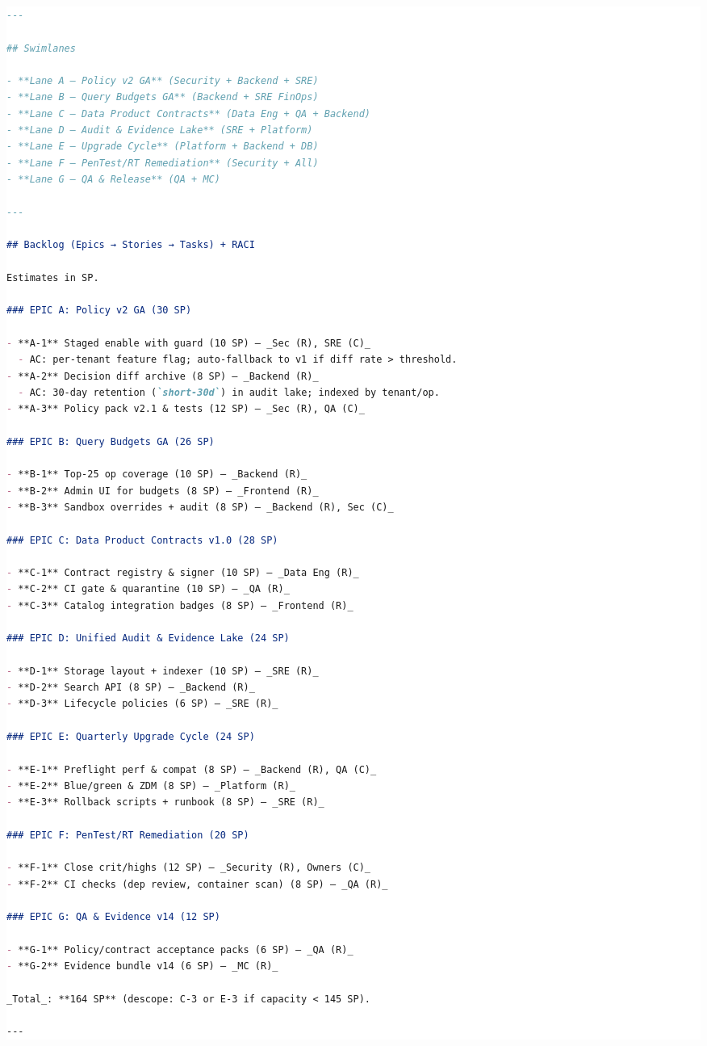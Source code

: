 ````markdown
---

## Swimlanes

- **Lane A — Policy v2 GA** (Security + Backend + SRE)
- **Lane B — Query Budgets GA** (Backend + SRE FinOps)
- **Lane C — Data Product Contracts** (Data Eng + QA + Backend)
- **Lane D — Audit & Evidence Lake** (SRE + Platform)
- **Lane E — Upgrade Cycle** (Platform + Backend + DB)
- **Lane F — PenTest/RT Remediation** (Security + All)
- **Lane G — QA & Release** (QA + MC)

---

## Backlog (Epics → Stories → Tasks) + RACI

Estimates in SP.

### EPIC A: Policy v2 GA (30 SP)

- **A‑1** Staged enable with guard (10 SP) — _Sec (R), SRE (C)_
  - AC: per‑tenant feature flag; auto‑fallback to v1 if diff rate > threshold.
- **A‑2** Decision diff archive (8 SP) — _Backend (R)_
  - AC: 30‑day retention (`short-30d`) in audit lake; indexed by tenant/op.
- **A‑3** Policy pack v2.1 & tests (12 SP) — _Sec (R), QA (C)_

### EPIC B: Query Budgets GA (26 SP)

- **B‑1** Top‑25 op coverage (10 SP) — _Backend (R)_
- **B‑2** Admin UI for budgets (8 SP) — _Frontend (R)_
- **B‑3** Sandbox overrides + audit (8 SP) — _Backend (R), Sec (C)_

### EPIC C: Data Product Contracts v1.0 (28 SP)

- **C‑1** Contract registry & signer (10 SP) — _Data Eng (R)_
- **C‑2** CI gate & quarantine (10 SP) — _QA (R)_
- **C‑3** Catalog integration badges (8 SP) — _Frontend (R)_

### EPIC D: Unified Audit & Evidence Lake (24 SP)

- **D‑1** Storage layout + indexer (10 SP) — _SRE (R)_
- **D‑2** Search API (8 SP) — _Backend (R)_
- **D‑3** Lifecycle policies (6 SP) — _SRE (R)_

### EPIC E: Quarterly Upgrade Cycle (24 SP)

- **E‑1** Preflight perf & compat (8 SP) — _Backend (R), QA (C)_
- **E‑2** Blue/green & ZDM (8 SP) — _Platform (R)_
- **E‑3** Rollback scripts + runbook (8 SP) — _SRE (R)_

### EPIC F: PenTest/RT Remediation (20 SP)

- **F‑1** Close crit/highs (12 SP) — _Security (R), Owners (C)_
- **F‑2** CI checks (dep review, container scan) (8 SP) — _QA (R)_

### EPIC G: QA & Evidence v14 (12 SP)

- **G‑1** Policy/contract acceptance packs (6 SP) — _QA (R)_
- **G‑2** Evidence bundle v14 (6 SP) — _MC (R)_

_Total_: **164 SP** (descope: C‑3 or E‑3 if capacity < 145 SP).

---
````